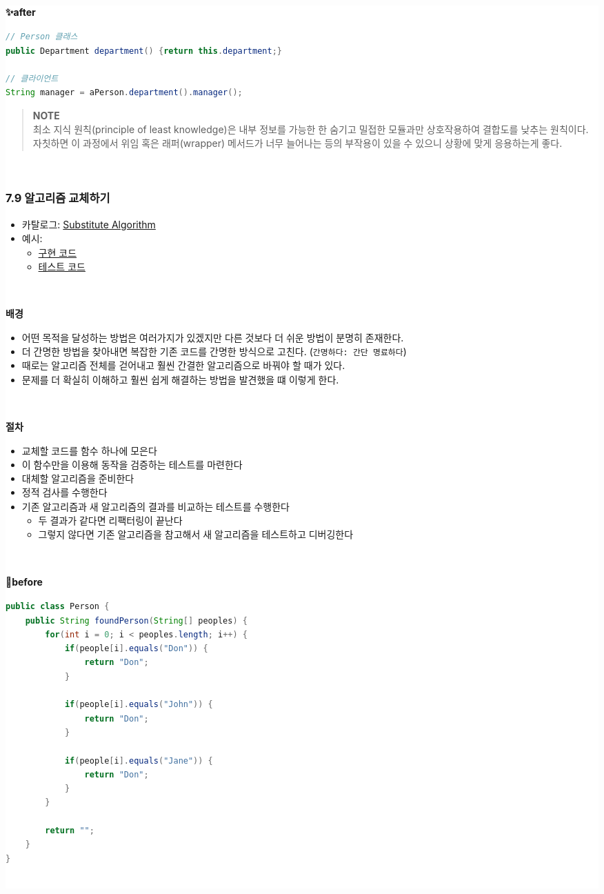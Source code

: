 **✨after**
```java
// Person 클래스
public Department department() {return this.department;}

// 클라이언트
String manager = aPerson.department().manager();
```

> **NOTE** <br/>
> 최소 지식 원칙(principle of least knowledge)은 내부 정보를 가능한 한 숨기고 밀접한 모듈과만 상호작용하여 결합도를 낮추는 원칙이다. 
> 자칫하면 이 과정에서 위임 혹은 래퍼(wrapper) 메서드가 너무 늘어나는 등의 부작용이 있을 수 있으니 상황에 맞게 응용하는게 좋다.

<br/>

### 7.9 알고리즘 교체하기
- 카탈로그: [Substitute Algorithm](https://refactoring.com/catalog/substituteAlgorithm.html)
- 예시: 
    - [구현 코드](../src/main/java/com/example/refactoring2/ch07/ex9)
    - [테스트 코드](../src/test/java/com/example/refactoring2/ch07/ex9)

<br/>

**배경**
- 어떤 목적을 달성하는 방법은 여러가지가 있겠지만 다른 것보다 더 쉬운 방법이 분명히 존재한다.
- 더 간명한 방법을 찾아내면 복잡한 기존 코드를 간명한 방식으로 고친다. (`간명하다: 간단 명료하다`)
- 때로는 알고리즘 전체를 걷어내고 훨씬 간결한 알고리즘으로 바꿔야 할 때가 있다.
- 문제를 더 확실히 이해하고 훨씬 쉽게 해결하는 방법을 발견했을 떄 이렇게 한다.
<br/>

**절차**
- 교체할 코드를 함수 하나에 모은다
- 이 함수만을 이용해 동작을 검증하는 테스트를 마련한다
- 대체할 알고리즘을 준비한다
- 정적 검사를 수행한다
- 기존 알고리즘과 새 알고리즘의 결과를 비교하는 테스트를 수행한다
  - 두 결과가 같다면 리팩터링이 끝난다
  - 그렇지 않다면 기존 알고리즘을 참고해서 새 알고리즘을 테스트하고 디버깅한다
<br/>

**💩before**
```java
public class Person {
    public String foundPerson(String[] peoples) {
        for(int i = 0; i < peoples.length; i++) {
            if(people[i].equals("Don")) {
                return "Don";
            }

            if(people[i].equals("John")) {
                return "Don";
            }

            if(people[i].equals("Jane")) {
                return "Don";
            }
        }
        
        return "";
    }
}

```
<br/>
